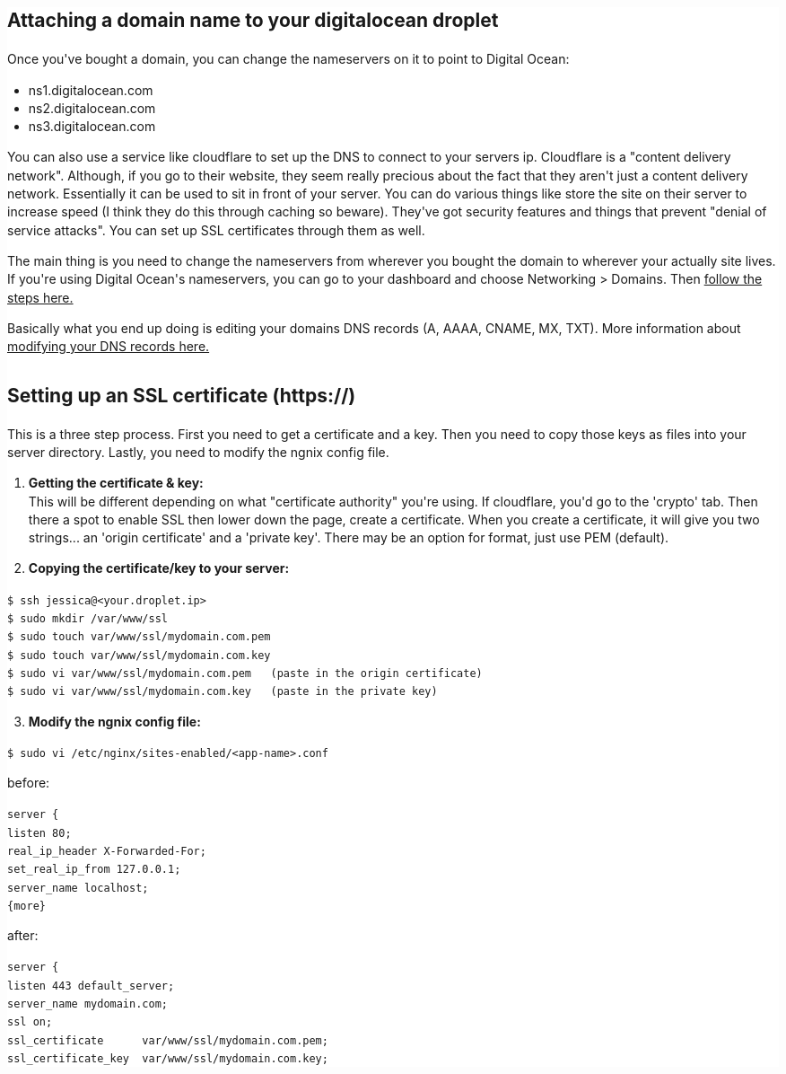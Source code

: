 ## Attaching a domain name to your digitalocean droplet

Once you've bought a domain, you can change the nameservers on it to point to Digital Ocean:
- ns1.digitalocean.com
- ns2.digitalocean.com
- ns3.digitalocean.com

You can also use a service like cloudflare to set up the DNS to connect to your servers ip. Cloudflare is a "content delivery network". Although, if you go to their website, they seem really precious about the fact that they aren't just a content delivery network. Essentially it can be used to sit in front of your server. You can do various things like store the site on their server to increase speed (I think they do this through caching so beware). They've got security features and things that prevent "denial of service attacks". You can set up SSL certificates through them as well.

The main thing is you need to change the nameservers from wherever you bought the domain to wherever your actually site lives. If you're using Digital Ocean's nameservers, you can go to your dashboard and choose Networking >
Domains. Then [follow the steps here.](https://www.digitalocean.com/community/tutorials/how-to-set-up-a-host-name-with-digitalocean)

Basically what you end up doing is editing your domains DNS records (A, AAAA, CNAME, MX, TXT).
More information about [modifying your DNS records here.](https://school-of-code.gitbooks.io/rest-apis-with-flask-and-python/content/domains-and-https/modifying-our-dns-records.html)


## Setting up an SSL certificate (https://)

This is a three step process. First you need to get a certificate and a key. Then you need to copy those keys as files into your server directory. Lastly, you need to modify the ngnix config file.

1. **Getting the certificate & key:**  
This will be different depending on what "certificate authority" you're using. If cloudflare, you'd go to the 'crypto' tab. Then there a spot to enable SSL then lower down the page, create a certificate. When you create a certificate, it will give you two strings... an 'origin certificate' and a 'private key'. There may be an option for format, just use PEM (default).

2. **Copying the certificate/key to your server:**
```
$ ssh jessica@<your.droplet.ip>
$ sudo mkdir /var/www/ssl
$ sudo touch var/www/ssl/mydomain.com.pem
$ sudo touch var/www/ssl/mydomain.com.key
$ sudo vi var/www/ssl/mydomain.com.pem   (paste in the origin certificate)
$ sudo vi var/www/ssl/mydomain.com.key   (paste in the private key)
```

3. **Modify the ngnix config file:**
```
$ sudo vi /etc/nginx/sites-enabled/<app-name>.conf
```
before:
```
server {
listen 80;
real_ip_header X-Forwarded-For;
set_real_ip_from 127.0.0.1;
server_name localhost;
{more}
```
after:
```
server {
listen 443 default_server;
server_name mydomain.com;
ssl on;
ssl_certificate      var/www/ssl/mydomain.com.pem;
ssl_certificate_key  var/www/ssl/mydomain.com.key;
```